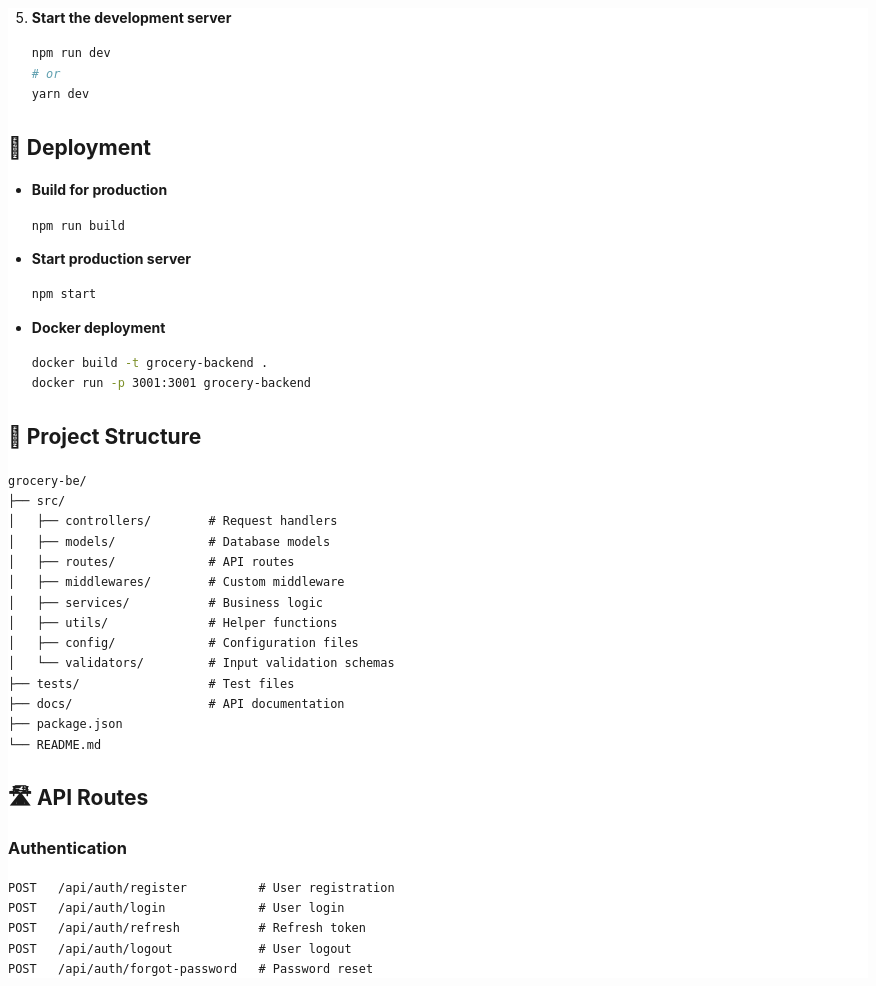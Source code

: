 5. **Start the development server**
    ```bash
    npm run dev
    # or
    yarn dev
    ```

## 🚀 Deployment

- **Build for production**
    ```bash
    npm run build
    ```
- **Start production server**
    ```bash
    npm start
    ```
- **Docker deployment**
    ```bash
    docker build -t grocery-backend .
    docker run -p 3001:3001 grocery-backend
    ```

## 📁 Project Structure

```
grocery-be/
├── src/
│   ├── controllers/        # Request handlers
│   ├── models/             # Database models
│   ├── routes/             # API routes
│   ├── middlewares/        # Custom middleware
│   ├── services/           # Business logic
│   ├── utils/              # Helper functions
│   ├── config/             # Configuration files
│   └── validators/         # Input validation schemas
├── tests/                  # Test files
├── docs/                   # API documentation
├── package.json
└── README.md
```

## 🛣️ API Routes

### Authentication
```
POST   /api/auth/register          # User registration
POST   /api/auth/login             # User login
POST   /api/auth/refresh           # Refresh token
POST   /api/auth/logout            # User logout
POST   /api/auth/forgot-password   # Password reset
```
